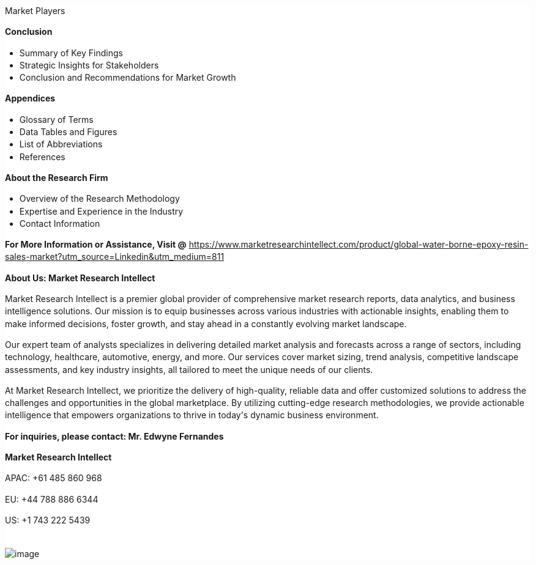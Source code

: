 Market Players</li></ul><p><strong>Conclusion</strong></p><ul><li>Summary of Key Findings</li><li>Strategic Insights for Stakeholders</li><li>Conclusion and Recommendations for Market Growth</li></ul><p><strong>Appendices</strong></p><ul><li>Glossary of Terms</li><li>Data Tables and Figures</li><li>List of Abbreviations</li><li>References</li></ul><p><strong>About the Research Firm</strong></p><ul><li>Overview of the Research Methodology</li><li>Expertise and Experience in the Industry</li><li>Contact Information</li></ul></div><div class="article-main__content" data-test-id="publishing-text-block"><p><span class="font-[700]"><strong>For More Information or Assistance, Visit @</strong>&nbsp;<a href="https://www.marketresearchintellect.com/product/global-water-borne-epoxy-resin-sales-market?utm_source=Linkedin&utm_medium=811">https://www.marketresearchintellect.com/product/global-water-borne-epoxy-resin-sales-market?utm_source=Linkedin&utm_medium=811</a></span></p><p><strong>About Us: Market Research Intellect</strong></p><p>Market Research Intellect is a premier global provider of comprehensive market research reports, data analytics, and business intelligence solutions. Our mission is to equip businesses across various industries with actionable insights, enabling them to make informed decisions, foster growth, and stay ahead in a constantly evolving market landscape.</p><p>Our expert team of analysts specializes in delivering detailed market analysis and forecasts across a range of sectors, including technology, healthcare, automotive, energy, and more. Our services cover market sizing, trend analysis, competitive landscape assessments, and key industry insights, all tailored to meet the unique needs of our clients.</p><p>At Market Research Intellect, we prioritize the delivery of high-quality, reliable data and offer customized solutions to address the challenges and opportunities in the global marketplace. By utilizing cutting-edge research methodologies, we provide actionable intelligence that empowers organizations to thrive in today's dynamic business environment.</p><p><strong>For inquiries, please contact: Mr. Edwyne Fernandes</strong></p><p><strong>Market Research Intellect</strong></p><p>APAC: +61 485 860 968</p><p>EU: +44 788 886 6344</p><p>US: +1 743 222 5439</p></div><div class="article-main__content" data-test-id="publishing-text-block">&nbsp;</div>
![image](https://github.com/user-attachments/assets/067fbb2b-4657-41a4-b643-daf4b6a44d48)
